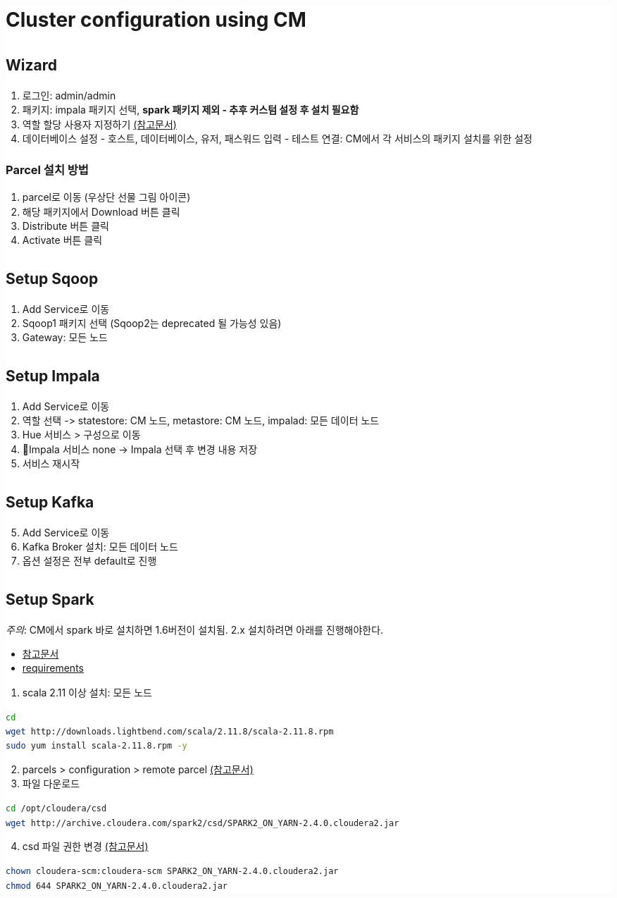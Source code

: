 # Cluster configuration using CM

## Wizard

1. 로그인: admin/admin
2. 패키지: impala 패키지 선택, **spark 패키지 제외 - 추후 커스텀 설정 후 설치 필요함**
3. 역할 할당 사용자 지정하기 [(참고문서)](https://www.cloudera.com/documentation/enterprise/5-15-x/topics/cm_ig_host_allocations.html#host_role_assignments)
4. 데이터베이스 설정 - 호스트, 데이터베이스, 유저, 패스워드 입력 - 테스트 연결: CM에서 각 서비스의 패키지 설치를 위한 설정

### Parcel 설치 방법

1. parcel로 이동 (우상단 선물 그림 아이콘)
2. 해당 패키지에서 Download 버튼 클릭
3. Distribute 버튼 클릭
4. Activate 버튼 클릭

## Setup Sqoop

1. Add Service로 이동
2. Sqoop1 패키지 선택 (Sqoop2는 deprecated 될 가능성 있음)
3. Gateway: 모든 노드

## Setup Impala

1. Add Service로 이동
2. 역할 선택 -> statestore: CM 노드, metastore: CM 노드, impalad: 모든 데이터 노드
3. Hue 서비스 > 구성으로 이동
4. Impala 서비스 none -> Impala 선택 후 변경 내용 저장
5. 서비스 재시작

## Setup Kafka

5. Add Service로 이동
6. Kafka Broker 설치: 모든 데이터 노드
7. 옵션 설정은 전부 default로 진행

## Setup Spark

*주의*: CM에서 spark 바로 설치하면 1.6버전이 설치됨. 2.x 설치하려면 아래를 진행해야한다.

* [참고문서](https://www.cloudera.com/documentation/spark2/latest/topics/spark2.html)
* [requirements](https://www.cloudera.com/documentation/spark2/latest/topics/spark2_requirements.html#requirements)

1. scala 2.11 이상 설치: 모든 노드
```bash
cd
wget http://downloads.lightbend.com/scala/2.11.8/scala-2.11.8.rpm
sudo yum install scala-2.11.8.rpm -y
```
2. parcels > configuration > remote parcel [(참고문서)](https://www.cloudera.com/documentation/spark2/latest/topics/spark2_packaging.html)
3. 파일 다운로드
```bash
cd /opt/cloudera/csd
wget http://archive.cloudera.com/spark2/csd/SPARK2_ON_YARN-2.4.0.cloudera2.jar
```
4. csd 파일 권한 변경 [(참고문서)](https://www.cloudera.com/documentation/spark2/latest/topics/spark2_installing.html)
```bash
chown cloudera-scm:cloudera-scm SPARK2_ON_YARN-2.4.0.cloudera2.jar
chmod 644 SPARK2_ON_YARN-2.4.0.cloudera2.jar
```